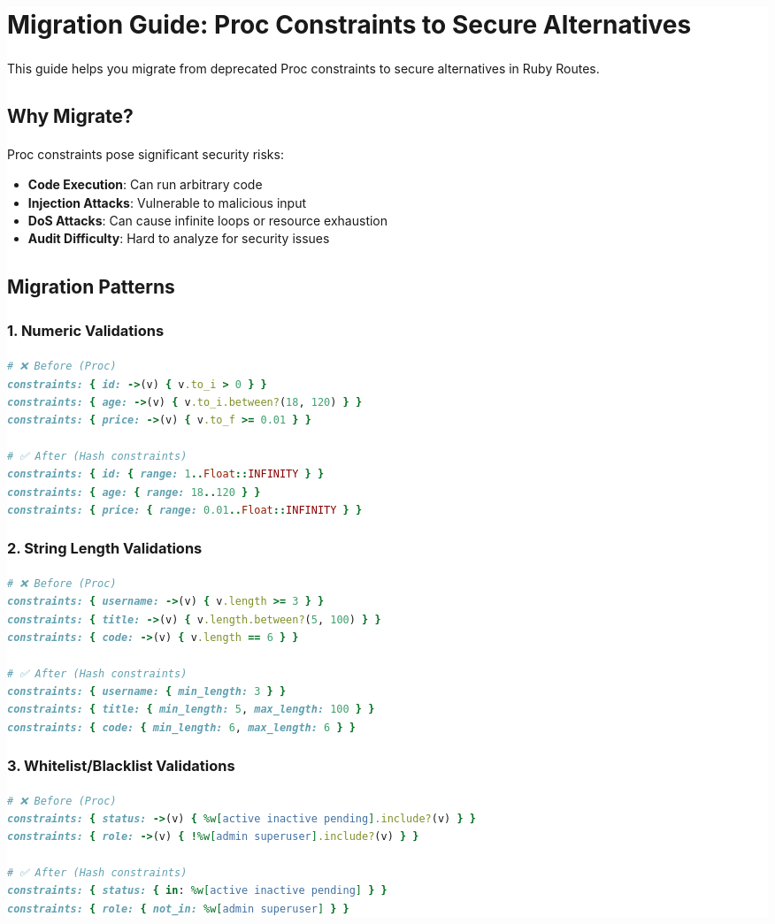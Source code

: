 # Migration Guide: Proc Constraints to Secure Alternatives

This guide helps you migrate from deprecated Proc constraints to secure alternatives in Ruby Routes.

## Why Migrate?

Proc constraints pose significant security risks:
- **Code Execution**: Can run arbitrary code
- **Injection Attacks**: Vulnerable to malicious input
- **DoS Attacks**: Can cause infinite loops or resource exhaustion
- **Audit Difficulty**: Hard to analyze for security issues

## Migration Patterns

### 1. Numeric Validations

```ruby
# ❌ Before (Proc)
constraints: { id: ->(v) { v.to_i > 0 } }
constraints: { age: ->(v) { v.to_i.between?(18, 120) } }
constraints: { price: ->(v) { v.to_f >= 0.01 } }

# ✅ After (Hash constraints)
constraints: { id: { range: 1..Float::INFINITY } }
constraints: { age: { range: 18..120 } }
constraints: { price: { range: 0.01..Float::INFINITY } }
```

### 2. String Length Validations

```ruby
# ❌ Before (Proc)
constraints: { username: ->(v) { v.length >= 3 } }
constraints: { title: ->(v) { v.length.between?(5, 100) } }
constraints: { code: ->(v) { v.length == 6 } }

# ✅ After (Hash constraints)
constraints: { username: { min_length: 3 } }
constraints: { title: { min_length: 5, max_length: 100 } }
constraints: { code: { min_length: 6, max_length: 6 } }
```

### 3. Whitelist/Blacklist Validations

```ruby
# ❌ Before (Proc)
constraints: { status: ->(v) { %w[active inactive pending].include?(v) } }
constraints: { role: ->(v) { !%w[admin superuser].include?(v) } }

# ✅ After (Hash constraints)
constraints: { status: { in: %w[active inactive pending] } }
constraints: { role: { not_in: %w[admin superuser] } }
```
